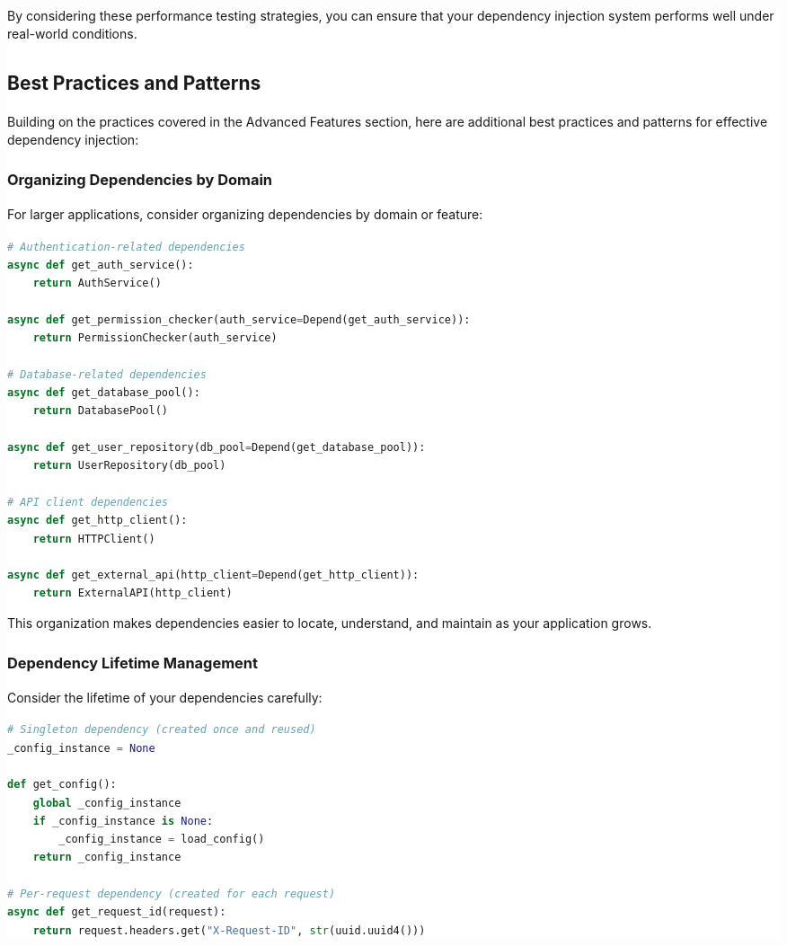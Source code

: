 ```python
```

By considering these performance testing strategies, you can ensure that your dependency injection system performs well under real-world conditions.

## Best Practices and Patterns

Building on the practices covered in the Advanced Features section, here are additional best practices and patterns for effective dependency injection:

### Organizing Dependencies by Domain

For larger applications, consider organizing dependencies by domain or feature:

```python
# Authentication-related dependencies
async def get_auth_service():
    return AuthService()

async def get_permission_checker(auth_service=Depend(get_auth_service)):
    return PermissionChecker(auth_service)

# Database-related dependencies
async def get_database_pool():
    return DatabasePool()

async def get_user_repository(db_pool=Depend(get_database_pool)):
    return UserRepository(db_pool)

# API client dependencies
async def get_http_client():
    return HTTPClient()

async def get_external_api(http_client=Depend(get_http_client)):
    return ExternalAPI(http_client)
```

This organization makes dependencies easier to locate, understand, and maintain as your application grows.

### Dependency Lifetime Management

Consider the lifetime of your dependencies carefully:

```python
# Singleton dependency (created once and reused)
_config_instance = None

def get_config():
    global _config_instance
    if _config_instance is None:
        _config_instance = load_config()
    return _config_instance

# Per-request dependency (created for each request)
async def get_request_id(request):
    return request.headers.get("X-Request-ID", str(uuid.uuid4()))
```
